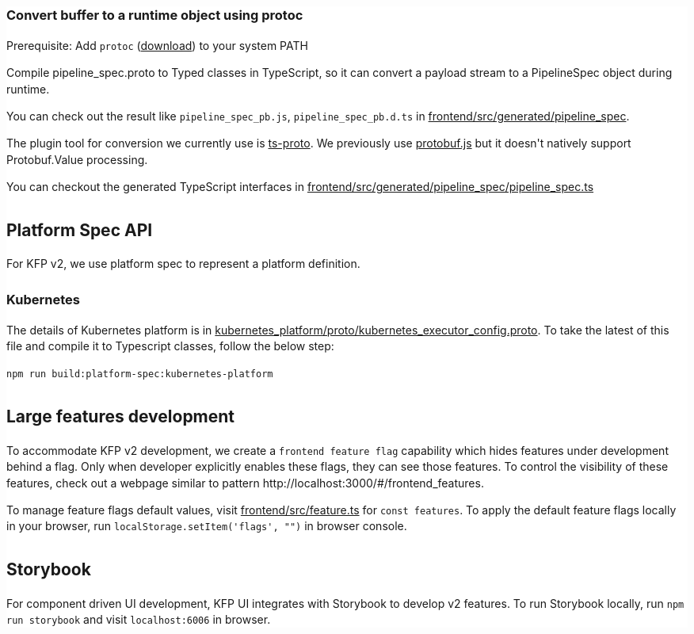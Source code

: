 ### Convert buffer to a runtime object using protoc

Prerequisite: Add `protoc` ([download](https://github.com/protocolbuffers/protobuf/releases)) to your system PATH

Compile pipeline_spec.proto to Typed classes in TypeScript,
so it can convert a payload stream to a PipelineSpec object during runtime.

You can check out the result like `pipeline_spec_pb.js`, `pipeline_spec_pb.d.ts` in [frontend/src/generated/pipeline_spec](/frontend/src/generated/pipeline_spec).

The plugin tool for conversion we currently use is [ts-proto](https://github.com/stephenh/ts-proto). We previously use
[protobuf.js](https://github.com/protobufjs/protobuf.js) but it doesn't natively support Protobuf.Value processing.

You can checkout the generated TypeScript interfaces in [frontend/src/generated/pipeline_spec/pipeline_spec.ts](/frontend/src/generated/pipeline_spec/pipeline_spec.ts)



## Platform Spec API

For KFP v2, we use platform spec to represent a platform definition.

### Kubernetes

The details of Kubernetes platform is in [kubernetes_platform/proto/kubernetes_executor_config.proto](kubernetes_platform/proto/kubernetes_executor_config.proto). To take the latest of this file and compile it to Typescript classes, follow the below step:

```
npm run build:platform-spec:kubernetes-platform
```

## Large features development

To accommodate KFP v2 development, we create a `frontend feature flag` capability which hides features under development behind a flag. Only when developer explicitly enables these flags, they can see those features. To control the visibility of these features, check out a webpage similar to pattern http://localhost:3000/#/frontend_features.

To manage feature flags default values, visit [frontend/src/feature.ts](frontend/src/feature.ts) for `const features`. To apply the default feature flags locally in your browser, run `localStorage.setItem('flags', "")` in browser console.

## Storybook

For component driven UI development, KFP UI integrates with Storybook to develop v2 features. To run Storybook locally, run `npm run storybook` and visit `localhost:6006` in browser.
